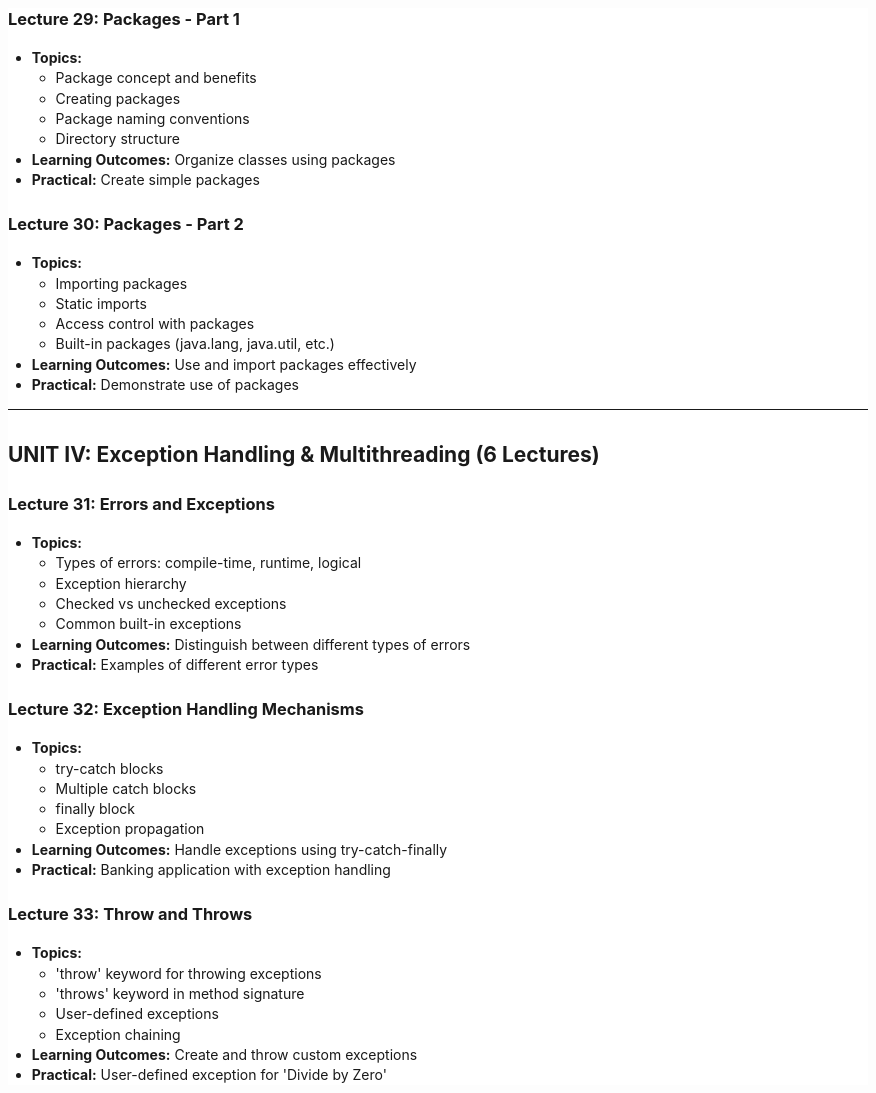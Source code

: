 ### **Lecture 29: Packages - Part 1**
- **Topics:**
  - Package concept and benefits
  - Creating packages
  - Package naming conventions
  - Directory structure
- **Learning Outcomes:** Organize classes using packages
- **Practical:** Create simple packages

### **Lecture 30: Packages - Part 2**
- **Topics:**
  - Importing packages
  - Static imports
  - Access control with packages
  - Built-in packages (java.lang, java.util, etc.)
- **Learning Outcomes:** Use and import packages effectively
- **Practical:** Demonstrate use of packages

---

## **UNIT IV: Exception Handling & Multithreading (6 Lectures)**

### **Lecture 31: Errors and Exceptions**
- **Topics:**
  - Types of errors: compile-time, runtime, logical
  - Exception hierarchy
  - Checked vs unchecked exceptions
  - Common built-in exceptions
- **Learning Outcomes:** Distinguish between different types of errors
- **Practical:** Examples of different error types

### **Lecture 32: Exception Handling Mechanisms**
- **Topics:**
  - try-catch blocks
  - Multiple catch blocks
  - finally block
  - Exception propagation
- **Learning Outcomes:** Handle exceptions using try-catch-finally
- **Practical:** Banking application with exception handling

### **Lecture 33: Throw and Throws**
- **Topics:**
  - 'throw' keyword for throwing exceptions
  - 'throws' keyword in method signature
  - User-defined exceptions
  - Exception chaining
- **Learning Outcomes:** Create and throw custom exceptions
- **Practical:** User-defined exception for 'Divide by Zero'

